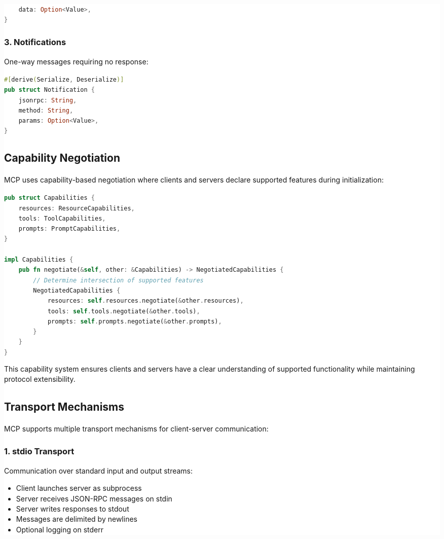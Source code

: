 ```rust
    data: Option<Value>,
}
```

### 3. Notifications
One-way messages requiring no response:
```rust
#[derive(Serialize, Deserialize)]
pub struct Notification {
    jsonrpc: String,
    method: String,
    params: Option<Value>,
}
```

## Capability Negotiation

MCP uses capability-based negotiation where clients and servers declare supported features during initialization:

```rust
pub struct Capabilities {
    resources: ResourceCapabilities,
    tools: ToolCapabilities,
    prompts: PromptCapabilities,
}

impl Capabilities {
    pub fn negotiate(&self, other: &Capabilities) -> NegotiatedCapabilities {
        // Determine intersection of supported features
        NegotiatedCapabilities {
            resources: self.resources.negotiate(&other.resources),
            tools: self.tools.negotiate(&other.tools),
            prompts: self.prompts.negotiate(&other.prompts),
        }
    }
}
```

This capability system ensures clients and servers have a clear understanding of supported functionality while maintaining protocol extensibility.

## Transport Mechanisms

MCP supports multiple transport mechanisms for client-server communication:

### 1. stdio Transport
Communication over standard input and output streams:
- Client launches server as subprocess
- Server receives JSON-RPC messages on stdin
- Server writes responses to stdout
- Messages are delimited by newlines
- Optional logging on stderr
